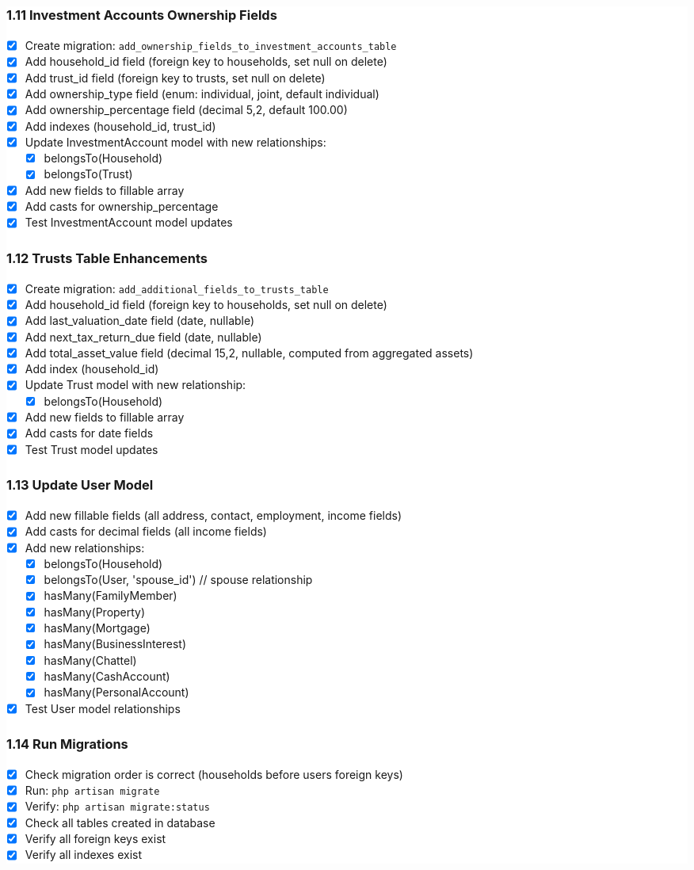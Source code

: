 ### 1.11 Investment Accounts Ownership Fields
- [x] Create migration: `add_ownership_fields_to_investment_accounts_table`
- [x] Add household_id field (foreign key to households, set null on delete)
- [x] Add trust_id field (foreign key to trusts, set null on delete)
- [x] Add ownership_type field (enum: individual, joint, default individual)
- [x] Add ownership_percentage field (decimal 5,2, default 100.00)
- [x] Add indexes (household_id, trust_id)
- [x] Update InvestmentAccount model with new relationships:
  - [x] belongsTo(Household)
  - [x] belongsTo(Trust)
- [x] Add new fields to fillable array
- [x] Add casts for ownership_percentage
- [x] Test InvestmentAccount model updates

### 1.12 Trusts Table Enhancements
- [x] Create migration: `add_additional_fields_to_trusts_table`
- [x] Add household_id field (foreign key to households, set null on delete)
- [x] Add last_valuation_date field (date, nullable)
- [x] Add next_tax_return_due field (date, nullable)
- [x] Add total_asset_value field (decimal 15,2, nullable, computed from aggregated assets)
- [x] Add index (household_id)
- [x] Update Trust model with new relationship:
  - [x] belongsTo(Household)
- [x] Add new fields to fillable array
- [x] Add casts for date fields
- [x] Test Trust model updates

### 1.13 Update User Model
- [x] Add new fillable fields (all address, contact, employment, income fields)
- [x] Add casts for decimal fields (all income fields)
- [x] Add new relationships:
  - [x] belongsTo(Household)
  - [x] belongsTo(User, 'spouse_id') // spouse relationship
  - [x] hasMany(FamilyMember)
  - [x] hasMany(Property)
  - [x] hasMany(Mortgage)
  - [x] hasMany(BusinessInterest)
  - [x] hasMany(Chattel)
  - [x] hasMany(CashAccount)
  - [x] hasMany(PersonalAccount)
- [x] Test User model relationships

### 1.14 Run Migrations
- [x] Check migration order is correct (households before users foreign keys)
- [x] Run: `php artisan migrate`
- [x] Verify: `php artisan migrate:status`
- [x] Check all tables created in database
- [x] Verify all foreign keys exist
- [x] Verify all indexes exist
